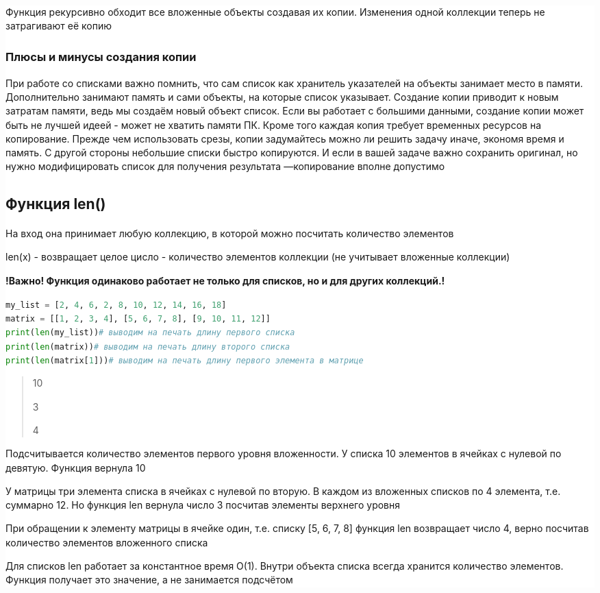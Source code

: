 Функция рекурсивно обходит все вложенные объекты создавая их копии.
Изменения одной коллекции теперь не затрагивают её копию

### Плюсы и минусы создания копии

При работе со списками важно помнить, что сам список как хранитель указателей
на объекты занимает место в памяти. Дополнительно занимают память и сами
объекты, на которые список указывает. Создание копии приводит к новым затратам
памяти, ведь мы создаём новый объект список. Если вы работает с большими
данными, создание копии может быть не лучшей идеей - может не хватить памяти
ПК. Кроме того каждая копия требует временных ресурсов на копирование. Прежде
чем использовать срезы, копии задумайтесь можно ли решить задачу иначе,
экономя время и память.
С другой стороны небольшие списки быстро копируются. И если в вашей задаче
важно сохранить оригинал, но нужно модифицировать список для получения
результата —копирование вполне допустимо

## Функция len()

На вход она принимает любую
коллекцию, в которой можно посчитать количество элементов

len(x) - возвращает целое цисло - количество элементов коллекции (не учитывает вложенные коллекции)

**!Важно! Функция одинаково работает не только для списков, но и для
других коллекций.!**

```py
my_list = [2, 4, 6, 2, 8, 10, 12, 14, 16, 18]
matrix = [[1, 2, 3, 4], [5, 6, 7, 8], [9, 10, 11, 12]]
print(len(my_list))# выводим на печать длину первого списка
print(len(matrix))# выводим на печать длину второго списка
print(len(matrix[1]))# выводим на печать длину первого элемента в матрице
```

>10
>
>3
>
>4

Подсчитывается количество
элементов первого уровня вложенности. У списка 10 элементов в ячейках с нулевой
по девятую. Функция вернула 10

У матрицы три элемента списка в ячейках с нулевой по вторую. В каждом из
вложенных списков по 4 элемента, т.е. суммарно 12. Но функция len вернула число
3 посчитав элементы верхнего уровня

При обращении к элементу матрицы в ячейке один, т.е. списку [5, 6, 7, 8] функция
len возвращает число 4, верно посчитав количество элементов вложенного списка

Для списков len работает за константное время O(1). Внутри объекта списка всегда
хранится количество элементов. Функция получает это значение, а не занимается
подсчётом
